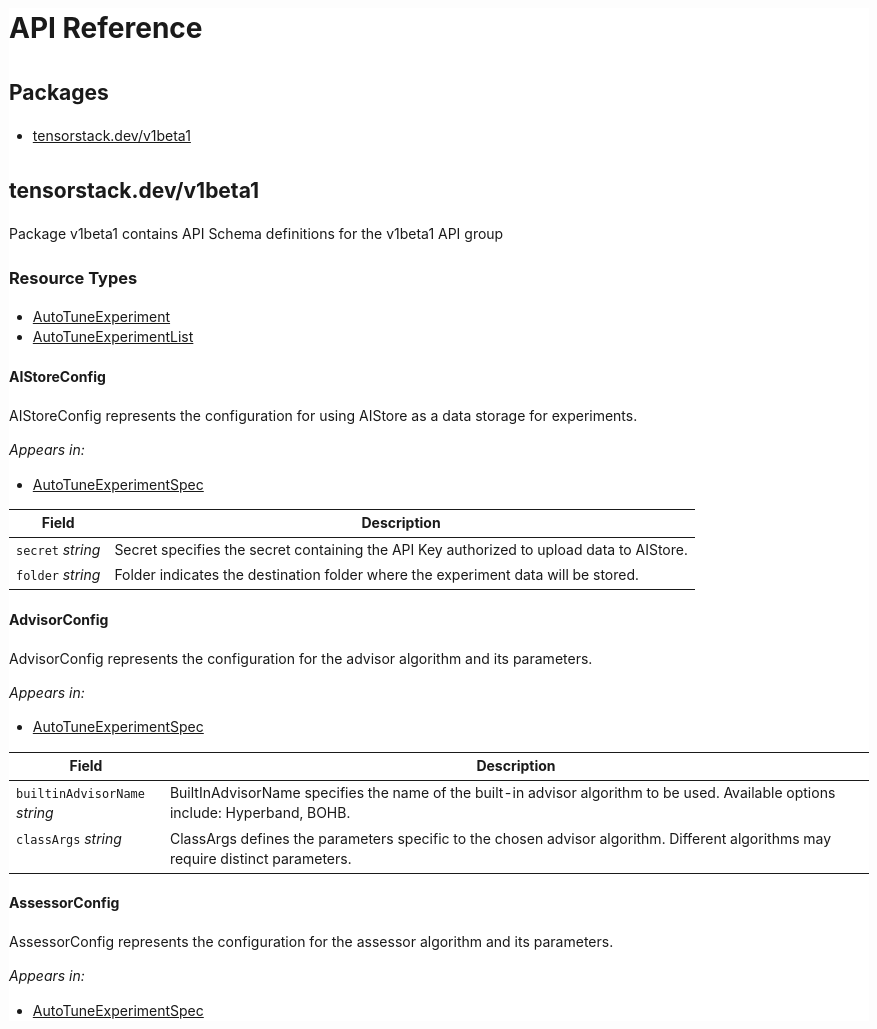 # API Reference

## Packages
- [tensorstack.dev/v1beta1](#tensorstackdevv1beta1)


## tensorstack.dev/v1beta1

Package v1beta1 contains API Schema definitions for the v1beta1 API group

### Resource Types
- [AutoTuneExperiment](#autotuneexperiment)
- [AutoTuneExperimentList](#autotuneexperimentlist)



#### AIStoreConfig



AIStoreConfig represents the configuration for using AIStore as a data storage for experiments.

_Appears in:_
- [AutoTuneExperimentSpec](#autotuneexperimentspec)

| Field | Description |
| --- | --- |
| `secret` _string_ | Secret specifies the secret containing the API Key authorized to upload data to AIStore. |
| `folder` _string_ | Folder indicates the destination folder where the experiment data will be stored. |


#### AdvisorConfig



AdvisorConfig represents the configuration for the advisor algorithm and its parameters.

_Appears in:_
- [AutoTuneExperimentSpec](#autotuneexperimentspec)

| Field | Description |
| --- | --- |
| `builtinAdvisorName` _string_ | BuiltInAdvisorName specifies the name of the built-in advisor algorithm to be used. Available options include: Hyperband, BOHB. |
| `classArgs` _string_ | ClassArgs defines the parameters specific to the chosen advisor algorithm. Different algorithms may require distinct parameters. |


#### AssessorConfig



AssessorConfig represents the configuration for the assessor algorithm and its parameters.

_Appears in:_
- [AutoTuneExperimentSpec](#autotuneexperimentspec)
